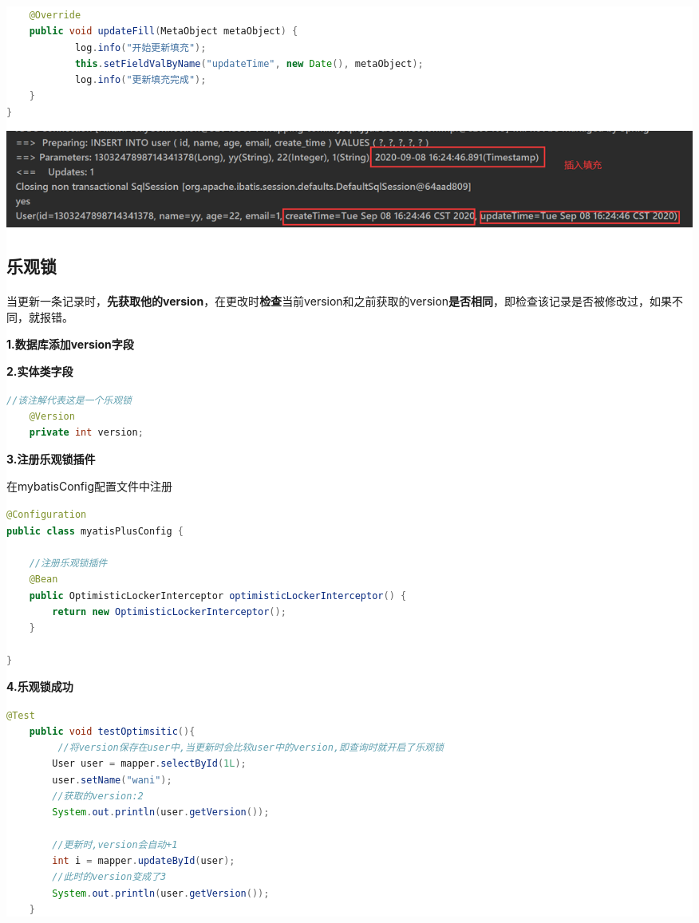 ```java
    @Override
    public void updateFill(MetaObject metaObject) {
            log.info("开始更新填充");
            this.setFieldValByName("updateTime", new Date(), metaObject);
            log.info("更新填充完成");
    }
}
```

![image-20200908162601073](mybatisPlus.assets/image-20200908162601073.png)



## 乐观锁

当更新一条记录时，**先获取他的version**，在更改时**检查**当前version和之前获取的version**是否相同**，即检查该记录是否被修改过，如果不同，就报错。

**1.数据库添加version字段**

**2.实体类字段**

```java
//该注解代表这是一个乐观锁
    @Version
    private int version;
```

**3.注册乐观锁插件**

在mybatisConfig配置文件中注册

```java
@Configuration
public class myatisPlusConfig {

    //注册乐观锁插件
    @Bean
    public OptimisticLockerInterceptor optimisticLockerInterceptor() {
        return new OptimisticLockerInterceptor();
    }

}
```

**4.乐观锁成功**

```java
@Test
    public void testOptimsitic(){
         //将version保存在user中,当更新时会比较user中的version,即查询时就开启了乐观锁
        User user = mapper.selectById(1L);
        user.setName("wani");
        //获取的version:2
        System.out.println(user.getVersion());

        //更新时,version会自动+1
        int i = mapper.updateById(user);
        //此时的version变成了3
        System.out.println(user.getVersion());
    }
```
